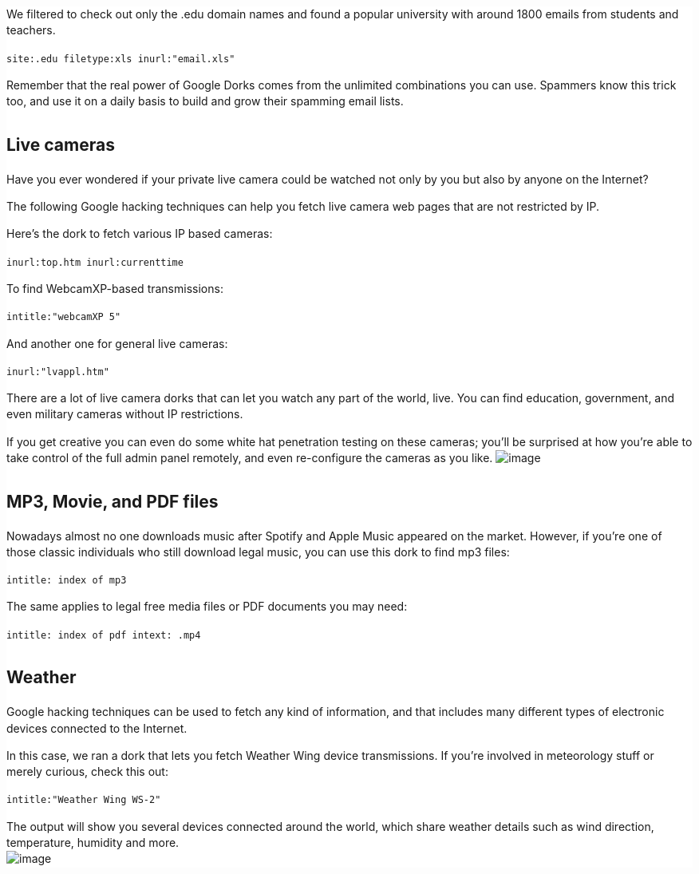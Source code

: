 We filtered to check out only the .edu domain names and found a popular university with around 1800 emails from students and teachers.

`site:.edu filetype:xls inurl:"email.xls"`

Remember that the real power of Google Dorks comes from the unlimited combinations you can use. Spammers know this trick too, and use it on a daily basis to build and grow their spamming email lists.

## Live cameras
Have you ever wondered if your private live camera could be watched not only by you but also by anyone on the Internet?

The following Google hacking techniques can help you fetch live camera web pages that are not restricted by IP.

Here’s the dork to fetch various IP based cameras:

`inurl:top.htm inurl:currenttime`

To find WebcamXP-based transmissions:

`intitle:"webcamXP 5"`

And another one for general live cameras:

`inurl:"lvappl.htm"`

There are a lot of live camera dorks that can let you watch any part of the world, live. You can find education, government, and even military cameras without IP restrictions.

If you get creative you can even do some white hat penetration testing on these cameras; you’ll be surprised at how you’re able to take control of the full admin panel remotely, and even re-configure the cameras as you like.
![image](https://user-images.githubusercontent.com/58840962/146133752-1b02104f-038f-44a5-bc26-0a0f9841a2ae.png)

## MP3, Movie, and PDF files
Nowadays almost no one downloads music after Spotify and Apple Music appeared on the market. However, if you’re one of those classic individuals who still download legal music, you can use this dork to find mp3 files:

`intitle: index of mp3`

The same applies to legal free media files or PDF documents you may need:

`intitle: index of pdf intext: .mp4`

## Weather
Google hacking techniques can be used to fetch any kind of information, and that includes many different types of electronic devices connected to the Internet.

In this case, we ran a dork that lets you fetch Weather Wing device transmissions. If you’re involved in meteorology stuff or merely curious, check this out:

`intitle:"Weather Wing WS-2"`

The output will show you several devices connected around the world, which share weather details such as wind direction, temperature, humidity and more.\
![image](https://user-images.githubusercontent.com/58840962/146133863-d676020a-43df-4df4-a742-1509037cd786.png)
